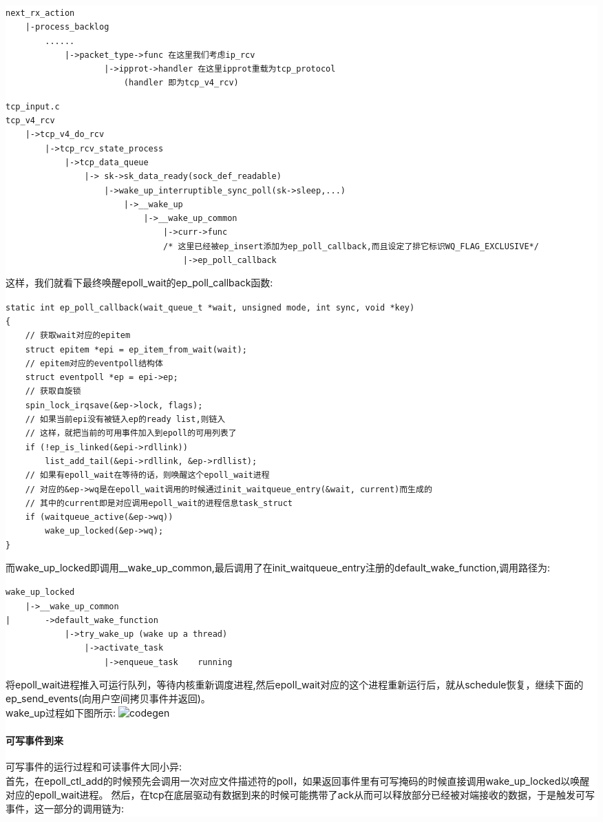 ```
next_rx_action
	|-process_backlog
		......
			|->packet_type->func 在这里我们考虑ip_rcv
					|->ipprot->handler 在这里ipprot重载为tcp_protocol
						(handler 即为tcp_v4_rcv)					
```

```
tcp_input.c
tcp_v4_rcv
	|->tcp_v4_do_rcv
		|->tcp_rcv_state_process
			|->tcp_data_queue
				|-> sk->sk_data_ready(sock_def_readable)
					|->wake_up_interruptible_sync_poll(sk->sleep,...)
						|->__wake_up
							|->__wake_up_common
								|->curr->func 
								/* 这里已经被ep_insert添加为ep_poll_callback,而且设定了排它标识WQ_FLAG_EXCLUSIVE*/	
									|->ep_poll_callback
```		
这样，我们就看下最终唤醒epoll\_wait的ep\_poll\_callback函数:

```
static int ep_poll_callback(wait_queue_t *wait, unsigned mode, int sync, void *key)
{
	// 获取wait对应的epitem	
	struct epitem *epi = ep_item_from_wait(wait);
	// epitem对应的eventpoll结构体
	struct eventpoll *ep = epi->ep;
	// 获取自旋锁
	spin_lock_irqsave(&ep->lock, flags);
	// 如果当前epi没有被链入ep的ready list,则链入
	// 这样，就把当前的可用事件加入到epoll的可用列表了
	if (!ep_is_linked(&epi->rdllink))
		list_add_tail(&epi->rdllink, &ep->rdllist);
	// 如果有epoll_wait在等待的话，则唤醒这个epoll_wait进程
	// 对应的&ep->wq是在epoll_wait调用的时候通过init_waitqueue_entry(&wait, current)而生成的
	// 其中的current即是对应调用epoll_wait的进程信息task_struct
	if (waitqueue_active(&ep->wq))
		wake_up_locked(&ep->wq);
}
```
而wake\_up\_locked即调用__wake\_up\_common,最后调用了在init\_waitqueue\_entry注册的default\_wake\_function,调用路径为:

```
wake_up_locked
	|->__wake_up_common
|		->default_wake_function
			|->try_wake_up (wake up a thread)
				|->activate_task
					|->enqueue_task    running
```
将epoll\_wait进程推入可运行队列，等待内核重新调度进程,然后epoll\_wait对应的这个进程重新运行后，就从schedule恢复，继续下面的ep\_send\_events(向用户空间拷贝事件并返回)。   
wake\_up过程如下图所示:
![codegen](/Users/alchemystar/image/nonblock/wake_up.png) 
#### 可写事件到来
可写事件的运行过程和可读事件大同小异:    
首先，在epoll\_ctl\_add的时候预先会调用一次对应文件描述符的poll，如果返回事件里有可写掩码的时候直接调用wake\_up\_locked以唤醒对应的epoll\_wait进程。
然后，在tcp在底层驱动有数据到来的时候可能携带了ack从而可以释放部分已经被对端接收的数据，于是触发可写事件，这一部分的调用链为:
